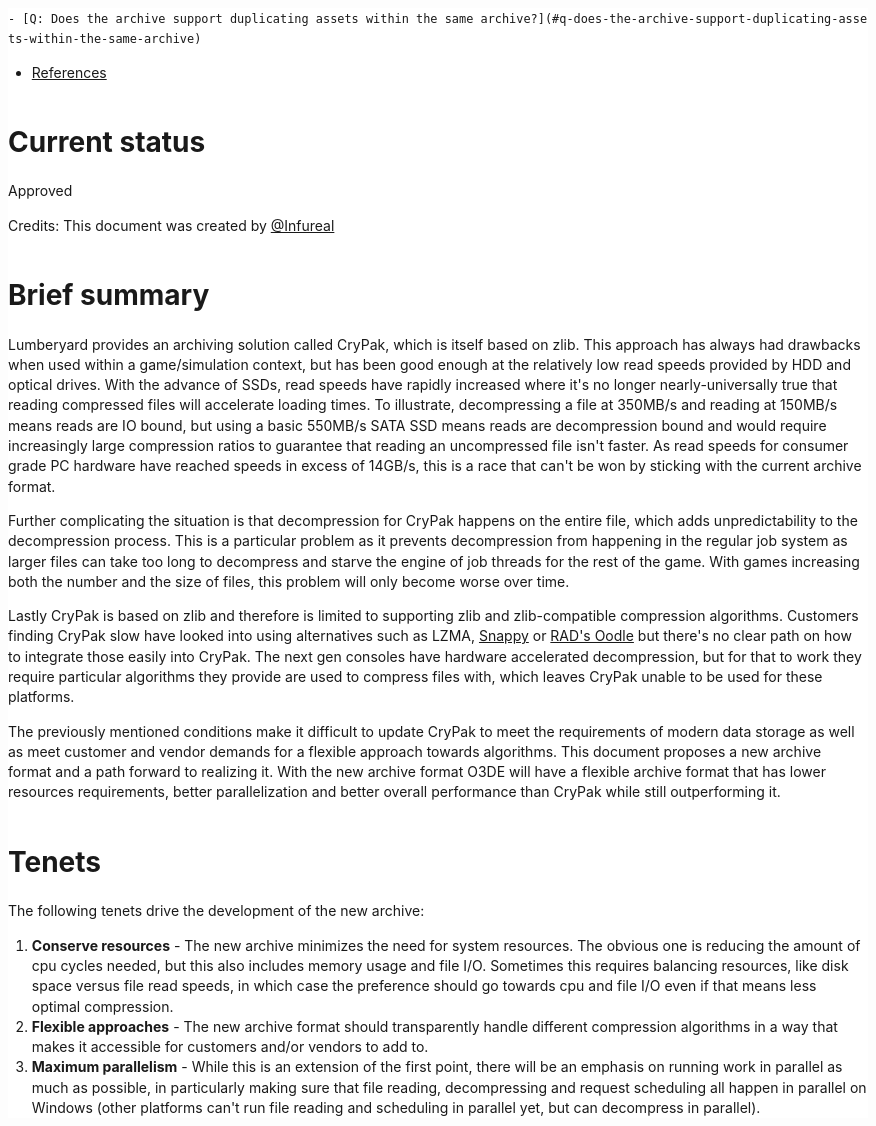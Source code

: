     - [Q: Does the archive support duplicating assets within the same archive?](#q-does-the-archive-support-duplicating-assets-within-the-same-archive)
  - [References](#references)

Current status
==============

Approved

Credits: This document was created by [@Infureal](https://github.com/Infurael)

Brief summary
=============

Lumberyard provides an archiving solution called CryPak, which is itself based on zlib. This approach has always had drawbacks when used within a game/simulation context, but has been good enough at the relatively low read speeds provided by HDD and optical drives. With the advance of SSDs, read speeds have rapidly increased where it's no longer nearly-universally true that reading compressed files will accelerate loading times. To illustrate, decompressing a file at 350MB/s and reading at 150MB/s means reads are IO bound, but using a basic 550MB/s SATA SSD means reads are decompression bound and would require increasingly large compression ratios to guarantee that reading an uncompressed file isn't faster. As read speeds for consumer grade PC hardware have reached speeds in excess of 14GB/s, this is a race that can't be won by sticking with the current archive format.

Further complicating the situation is that decompression for CryPak happens on the entire file, which adds unpredictability to the decompression process. This is a particular problem as it prevents decompression from happening in the regular job system as larger files can take too long to decompress and starve the engine of job threads for the rest of the game. With games increasing both the number and the size of files, this problem will only become worse over time.

Lastly CryPak is based on zlib and therefore is limited to supporting zlib and zlib-compatible compression algorithms. Customers finding CryPak slow have looked into using alternatives such as LZMA, [Snappy](https://github.com/google/snappy) or [RAD's Oodle](http://www.radgametools.com/oodle.htm) but there's no clear path on how to integrate those easily into CryPak. The next gen consoles have hardware accelerated decompression, but for that to work they require particular algorithms they provide are used to compress files with, which leaves CryPak unable to be used for these platforms.

The previously mentioned conditions make it difficult to update CryPak to meet the requirements of modern data storage as well as meet customer and vendor demands for a flexible approach towards algorithms. This document proposes a new archive format and a path forward to realizing it. With the new archive format O3DE will have a flexible archive format that has lower resources requirements, better parallelization and better overall performance than CryPak while still outperforming it.

Tenets
======

The following tenets drive the development of the new archive:

1.  **Conserve resources** - The new archive minimizes the need for system resources. The obvious one is reducing the amount of cpu cycles needed, but this also includes memory usage and file I/O. Sometimes this requires balancing resources, like disk space versus file read speeds, in which case the preference should go towards cpu and file I/O even if that means less optimal compression.
2.  **Flexible approaches** - The new archive format should transparently handle different compression algorithms in a way that makes it accessible for customers and/or vendors to add to.
3.  **Maximum parallelism** - While this is an extension of the first point, there will be an emphasis on running work in parallel as much as possible, in particularly making sure that file reading, decompressing and request scheduling all happen in parallel on Windows (other platforms can't run file reading and scheduling in parallel yet, but can decompress in parallel).
